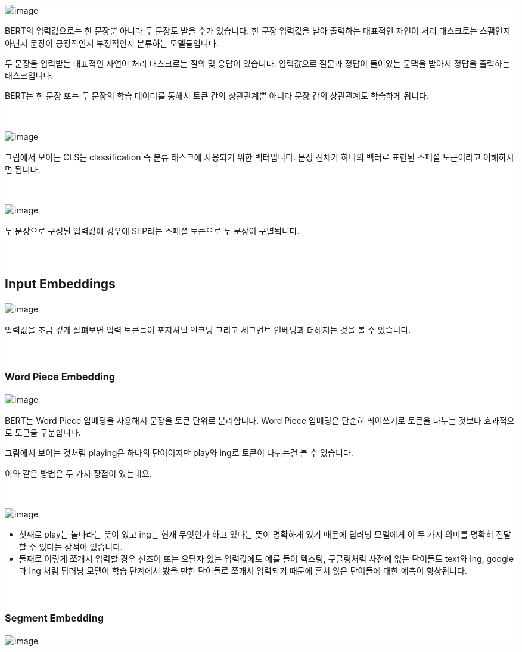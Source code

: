 ![image](https://user-images.githubusercontent.com/55765292/203313875-a6c13c87-fef5-4aa9-878e-3fe379807c2c.png)

BERT의 입력값으로는 한 문장뿐 아니라 두 문장도 받을 수가 있습니다. 한 문장 입력값을 받아 출력하는 대표적인 자연어 처리 태스크로는 스팸인지 아닌지 문장이 긍정적인지 부정적인지 분류하는 모델들입니다.

두 문장을 입력받는 대표적인 자연어 처리 태스크로는 질의 및 응답이 있습니다. 입력값으로 질문과 정답이 들어있는 문맥을 받아서 정답을 출력하는 태스크입니다.

BERT는 한 문장 또는 두 문장의 학습 데이터를 통해서 토큰 간의 상관관계뿐 아니라 문장 간의 상관관계도 학습하게 됩니다.

<br>

![image](https://user-images.githubusercontent.com/55765292/203254386-c04f6d47-4624-46a2-ac97-9f91fa9eee64.png)

그림에서 보이는 CLS는 classification 즉 분류 태스크에 사용되기 위한 벡터입니다. 문장 전체가 하나의 벡터로 표현된 스페셜 토큰이라고 이해하시면 됩니다.

<br>

![image](https://user-images.githubusercontent.com/55765292/203254556-69c924bd-7eef-4c93-8de4-320153ac986d.png)

두 문장으로 구성된 입력값에 경우에 SEP라는 스페셜 토큰으로 두 문장이 구별됩니다.

<br>

## Input Embeddings

![image](https://user-images.githubusercontent.com/55765292/203254783-dda8c56d-5513-49c0-b4f9-f5ed0a8fe74e.png)

입력값을 조금 깊게 살펴보면 입력 토큰들이 포지셔널 인코딩 그리고 세그먼트 인베딩과 더해지는 것을 볼 수 있습니다.

<br>

### Word Piece Embedding

![image](https://user-images.githubusercontent.com/55765292/203255525-372cb9cf-6f58-48bf-98d6-420c745a6e0c.png)

BERT는 Word Piece 임베딩을 사용해서 문장을 토큰 단위로 분리합니다. Word Piece 임베딩은 단순히 띄어쓰기로 토큰을 나누는 것보다 효과적으로 토큰을 구분합니다.

그림에서 보이는 것처럼 playing은 하나의 단어이지만 play와 ing로 토큰이 나뉘는걸 볼 수 있습니다.

이와 같은 방법은 두 가지 장점이 있는데요.

<br>

![image](https://user-images.githubusercontent.com/55765292/203255479-48d756af-9c4a-46de-a9e6-6262be385cba.png)

- 첫째로 play는 놀다라는 뜻이 있고 ing는 현재 무엇인가 하고 있다는 뜻이 명확하게 있기 때문에 딥러닝 모델에게 이 두 가지 의미를 명확히 전달할 수 있다는 장점이 있습니다.
- 둘째로 이렇게 쪼개서 입력할 경우 신조어 또는 오탈자 있는 입력값에도 예를 들어 텍스팅, 구글링처럼 사전에 없는 단어들도 text와 ing, google과 ing 처럼 딥러닝 모델이 학습 단계에서 봤을 만한 단어들로 쪼개서 입력되기 때문에 흔치 않은 단어들에 대한 예측이 향상됩니다.

<br>

### Segment Embedding

![image](https://user-images.githubusercontent.com/55765292/203255909-fd2367dd-ee0b-42e2-a3e8-4aeb5046936c.png)
